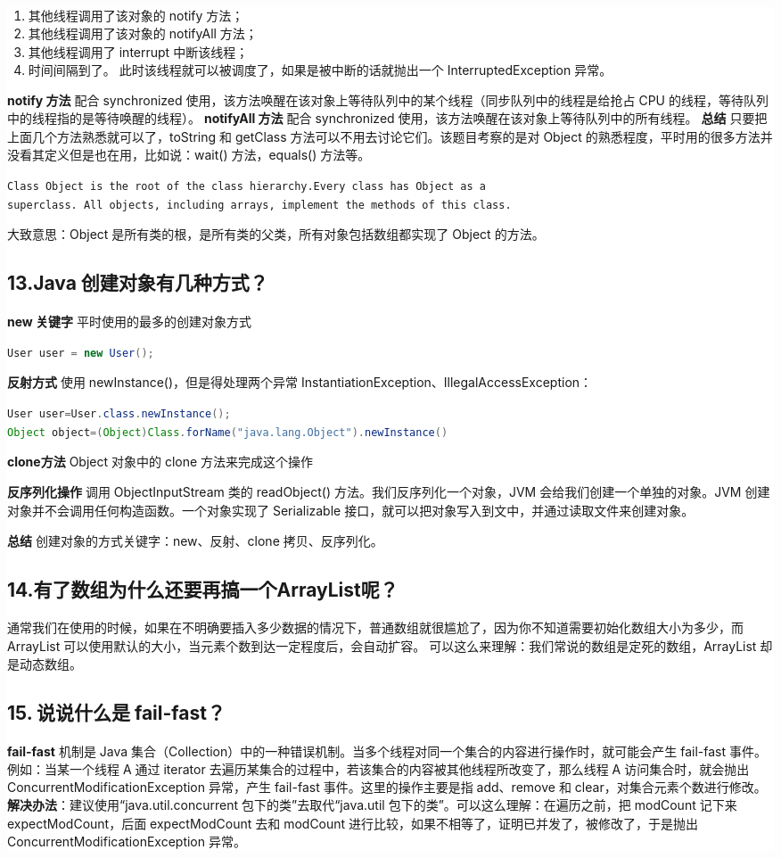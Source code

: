 1. 其他线程调用了该对象的 notify 方法；
2. 其他线程调用了该对象的 notifyAll 方法；
3. 其他线程调用了 interrupt 中断该线程；
4. 时间间隔到了。
   此时该线程就可以被调度了，如果是被中断的话就抛出一个 InterruptedException 异常。

**notify 方法**
配合 synchronized 使用，该方法唤醒在该对象上等待队列中的某个线程（同步队列中的线程是给抢占 CPU 的线程，等待队列中的线程指的是等待唤醒的线程）。
**notifyAll 方法**
配合 synchronized 使用，该方法唤醒在该对象上等待队列中的所有线程。
**总结**
只要把上面几个方法熟悉就可以了，toString 和 getClass 方法可以不用去讨论它们。该题目考察的是对 Object 的熟悉程度，平时用的很多方法并没看其定义但是也在用，比如说：wait() 方法，equals() 方法等。

```txt
Class Object is the root of the class hierarchy.Every class has Object as a
superclass. All objects, including arrays, implement the methods of this class.
```

大致意思：Object 是所有类的根，是所有类的父类，所有对象包括数组都实现了 Object 的方法。

## 13.Java 创建对象有几种方式？

**new 关键字**
平时使用的最多的创建对象方式

```java
User user = new User();
```

**反射方式**
使用 newInstance()，但是得处理两个异常 InstantiationException、IllegalAccessException：

```java
User user=User.class.newInstance();
Object object=(Object)Class.forName("java.lang.Object").newInstance()
```

**clone方法**
Object 对象中的 clone 方法来完成这个操作

**反序列化操作**
调用 ObjectInputStream 类的 readObject() 方法。我们反序列化一个对象，JVM 会给我们创建一个单独的对象。JVM 创建对象并不会调用任何构造函数。一个对象实现了 Serializable 接口，就可以把对象写入到文中，并通过读取文件来创建对象。

**总结**
创建对象的方式关键字：new、反射、clone 拷贝、反序列化。

## 14.有了数组为什么还要再搞一个ArrayList呢？

通常我们在使用的时候，如果在不明确要插入多少数据的情况下，普通数组就很尴尬了，因为你不知道需要初始化数组大小为多少，而 ArrayList 可以使用默认的大小，当元素个数到达一定程度后，会自动扩容。
可以这么来理解：我们常说的数组是定死的数组，ArrayList 却是动态数组。

## 15. 说说什么是 fail-fast？

**fail-fast** 机制是 Java 集合（Collection）中的一种错误机制。当多个线程对同一个集合的内容进行操作时，就可能会产生 fail-fast 事件。
例如：当某一个线程 A 通过 iterator 去遍历某集合的过程中，若该集合的内容被其他线程所改变了，那么线程 A 访问集合时，就会抛出 ConcurrentModificationException 异常，产生 fail-fast 事件。这里的操作主要是指 add、remove 和 clear，对集合元素个数进行修改。
**解决办法**：建议使用“java.util.concurrent 包下的类”去取代“java.util 包下的类”。可以这么理解：在遍历之前，把 modCount 记下来 expectModCount，后面 expectModCount 去和 modCount 进行比较，如果不相等了，证明已并发了，被修改了，于是抛出ConcurrentModificationException 异常。
